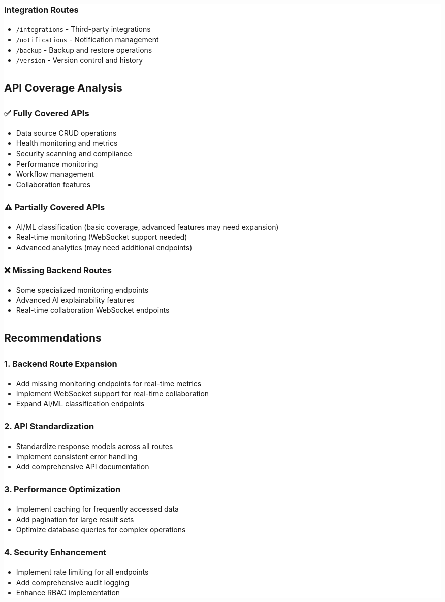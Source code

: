 ### Integration Routes
- `/integrations` - Third-party integrations
- `/notifications` - Notification management
- `/backup` - Backup and restore operations
- `/version` - Version control and history

## API Coverage Analysis

### ✅ Fully Covered APIs
- Data source CRUD operations
- Health monitoring and metrics
- Security scanning and compliance
- Performance monitoring
- Workflow management
- Collaboration features

### ⚠️ Partially Covered APIs
- AI/ML classification (basic coverage, advanced features may need expansion)
- Real-time monitoring (WebSocket support needed)
- Advanced analytics (may need additional endpoints)

### ❌ Missing Backend Routes
- Some specialized monitoring endpoints
- Advanced AI explainability features
- Real-time collaboration WebSocket endpoints

## Recommendations

### 1. Backend Route Expansion
- Add missing monitoring endpoints for real-time metrics
- Implement WebSocket support for real-time collaboration
- Expand AI/ML classification endpoints

### 2. API Standardization
- Standardize response models across all routes
- Implement consistent error handling
- Add comprehensive API documentation

### 3. Performance Optimization
- Implement caching for frequently accessed data
- Add pagination for large result sets
- Optimize database queries for complex operations

### 4. Security Enhancement
- Implement rate limiting for all endpoints
- Add comprehensive audit logging
- Enhance RBAC implementation
